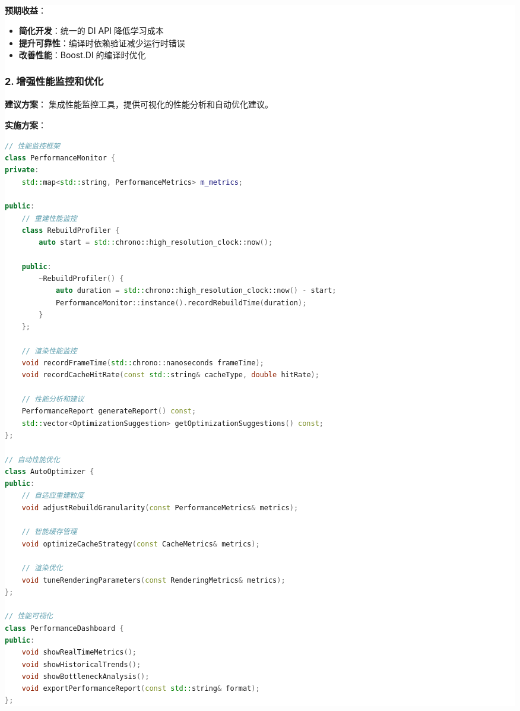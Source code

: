 **预期收益**：
- **简化开发**：统一的 DI API 降低学习成本
- **提升可靠性**：编译时依赖验证减少运行时错误
- **改善性能**：Boost.DI 的编译时优化

### 2. 增强性能监控和优化

**建议方案**：
集成性能监控工具，提供可视化的性能分析和自动优化建议。

**实施方案**：
```cpp
// 性能监控框架
class PerformanceMonitor {
private:
    std::map<std::string, PerformanceMetrics> m_metrics;
    
public:
    // 重建性能监控
    class RebuildProfiler {
        auto start = std::chrono::high_resolution_clock::now();
        
    public:
        ~RebuildProfiler() {
            auto duration = std::chrono::high_resolution_clock::now() - start;
            PerformanceMonitor::instance().recordRebuildTime(duration);
        }
    };
    
    // 渲染性能监控
    void recordFrameTime(std::chrono::nanoseconds frameTime);
    void recordCacheHitRate(const std::string& cacheType, double hitRate);
    
    // 性能分析和建议
    PerformanceReport generateReport() const;
    std::vector<OptimizationSuggestion> getOptimizationSuggestions() const;
};

// 自动性能优化
class AutoOptimizer {
public:
    // 自适应重建粒度
    void adjustRebuildGranularity(const PerformanceMetrics& metrics);
    
    // 智能缓存管理
    void optimizeCacheStrategy(const CacheMetrics& metrics);
    
    // 渲染优化
    void tuneRenderingParameters(const RenderingMetrics& metrics);
};

// 性能可视化
class PerformanceDashboard {
public:
    void showRealTimeMetrics();
    void showHistoricalTrends();
    void showBottleneckAnalysis();
    void exportPerformanceReport(const std::string& format);
};
```
